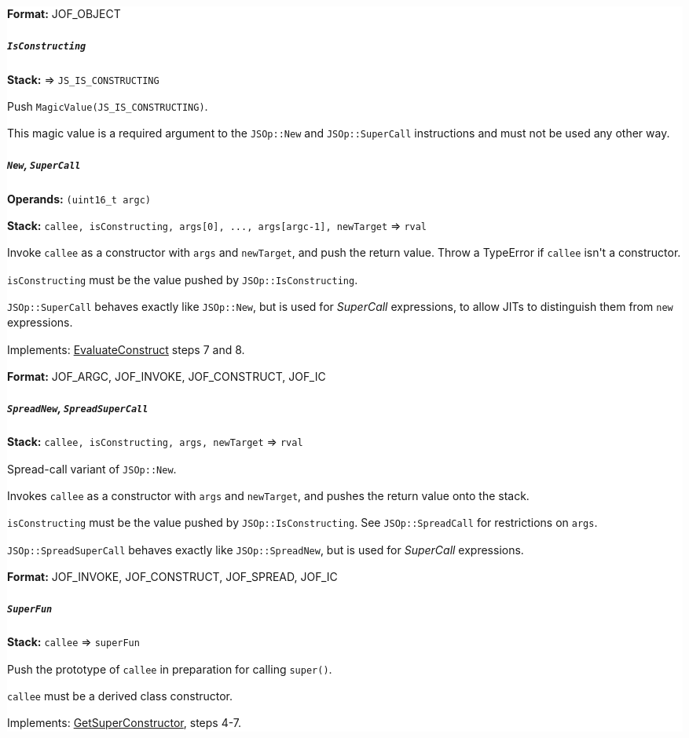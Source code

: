 
**Format:** JOF_OBJECT

##### `IsConstructing`


**Stack:** &rArr; `JS_IS_CONSTRUCTING`

Push `MagicValue(JS_IS_CONSTRUCTING)`.

This magic value is a required argument to the `JSOp::New` and
`JSOp::SuperCall` instructions and must not be used any other way.



##### `New`, `SuperCall`

**Operands:** `(uint16_t argc)`

**Stack:** `callee, isConstructing, args[0], ..., args[argc-1], newTarget` &rArr; `rval`

Invoke `callee` as a constructor with `args` and `newTarget`, and push
the return value. Throw a TypeError if `callee` isn't a constructor.

`isConstructing` must be the value pushed by `JSOp::IsConstructing`.

`JSOp::SuperCall` behaves exactly like `JSOp::New`, but is used for
*SuperCall* expressions, to allow JITs to distinguish them from `new`
expressions.

Implements: [EvaluateConstruct][1] steps 7 and 8.

[1]: https://tc39.es/ecma262/#sec-evaluatenew


**Format:** JOF_ARGC, JOF_INVOKE, JOF_CONSTRUCT, JOF_IC

##### `SpreadNew`, `SpreadSuperCall`


**Stack:** `callee, isConstructing, args, newTarget` &rArr; `rval`

Spread-call variant of `JSOp::New`.

Invokes `callee` as a constructor with `args` and `newTarget`, and
pushes the return value onto the stack.

`isConstructing` must be the value pushed by `JSOp::IsConstructing`.
See `JSOp::SpreadCall` for restrictions on `args`.

`JSOp::SpreadSuperCall` behaves exactly like `JSOp::SpreadNew`, but is
used for *SuperCall* expressions.


**Format:** JOF_INVOKE, JOF_CONSTRUCT, JOF_SPREAD, JOF_IC

##### `SuperFun`


**Stack:** `callee` &rArr; `superFun`

Push the prototype of `callee` in preparation for calling `super()`.

`callee` must be a derived class constructor.

Implements: [GetSuperConstructor][1], steps 4-7.


[1]: https://tc39.es/ecma262/#sec-void-operator
[1]: https://tc39.es/ecma262/#sec-typeof-operator
[2]: https://tc39.es/ecma262/#sec-ecmascript-language-types
[1]: https://tc39.es/ecma262/#sec-unary-plus-operator
[2]: https://tc39.es/ecma262/#sec-tonumber
[1]: https://tc39.es/ecma262/#sec-unary-minus-operator
[1]: https://tc39.es/ecma262/#sec-bitwise-not-operator
[1]: https://tc39.es/ecma262/#sec-logical-not-operator
[2]: https://tc39.es/ecma262/#sec-toboolean
[1]: https://tc39.es/ecma262/#sec-binary-bitwise-operators
[1]: https://tc39.es/ecma262/#sec-abstract-equality-comparison
[1]: https://tc39.es/ecma262/#sec-strict-equality-comparison
[1]: https://tc39.es/ecma262/#sec-relational-operators-runtime-semantics-evaluation
[1]: https://tc39.es/ecma262/#sec-instanceofoperator
[1]: https://tc39.es/ecma262/#sec-relational-operators-runtime-semantics-evaluation
[1]: https://tc39.es/ecma262/#sec-bitwise-shift-operators
[1]: https://tc39.es/ecma262/#sec-addition-operator-plus-runtime-semantics-evaluation
[1]: https://tc39.es/ecma262/#sec-subtraction-operator-minus-runtime-semantics-evaluation
[1]: https://tc39.es/ecma262/#sec-postfix-increment-operator
[1]: https://tc39.es/ecma262/#sec-multiplicative-operators-runtime-semantics-evaluation
[1]: https://tc39.es/ecma262/#sec-exp-operator
[1]: https://tc39.es/ecma262/#sec-topropertykey
[1]: https://tc39.es/ecma262/#sec-tonumeric
[2]: https://tc39.es/ecma262/#sec-postfix-increment-operator
[1]: https://tc39.es/ecma262/#sec-getnewtarget
[1]: https://tc39.es/ecma262/#sec-import-calls
   [1]: https://tc39.es/ecma262/#sec-createdatapropertyorthrow
   [2]: https://tc39.es/ecma262/#sec-object-initializer-runtime-semantics-propertydefinitionevaluation
   [1]: https://tc39.es/ecma262/#sec-method-definitions-runtime-semantics-propertydefinitionevaluation
   [1]: https://tc39.es/ecma262/#sec-makeconstructor
   [1]: https://tc39.es/ecma262/#sec-createdatapropertyorthrow
[1]: https://tc39.es/ecma262/#sec-getv
[2]: https://tc39.es/ecma262/#sec-getvalue
[1]: https://tc39.es/ecma262/#sec-getv
[2]: https://tc39.es/ecma262/#sec-getvalue
[1]: https://tc39.es/ecma262/#sec-putvalue
[1]: https://tc39.es/ecma262/#sec-putvalue
[1]: https://tc39.es/ecma262/#sec-delete-operator-runtime-semantics-evaluation
[1]: https://tc39.es/ecma262/#sec-delete-operator-runtime-semantics-evaluation
[1]: https://tc39.es/ecma262/#sec-getsuperbase
[1]: https://tc39.es/ecma262/#sec-getvalue
[2]: https://tc39.es/ecma262/#sec-super-keyword-runtime-semantics-evaluation
[1]: https://tc39.es/ecma262/#sec-getvalue
[2]: https://tc39.es/ecma262/#sec-super-keyword-runtime-semantics-evaluation
[3]: https://tc39.es/ecma262/#sec-reflect.get
[1]: https://tc39.es/ecma262/#sec-putvalue
[2]: https://tc39.es/ecma262/#sec-super-keyword-runtime-semantics-evaluation
[1]: https://tc39.es/ecma262/#sec-putvalue
[2]: https://tc39.es/ecma262/#sec-super-keyword-runtime-semantics-evaluation
[1]: https://tc39.es/ecma262/#sec-runtime-semantics-forin-div-ofheadevaluation-tdznames-expr-iterationkind
[2]: https://tc39.es/ecma262/#sec-enumerate-object-properties
[1]: https://tc39.es/ecma262/#sec-getiterator
[2]: https://tc39.es/ecma262/#sec-iteratornext
[1]: https://tc39.es/ecma262/#sec-requireobjectcoercible
[2]: https://tc39.es/ecma262/#sec-runtime-semantics-destructuringassignmentevaluation
[3]: https://tc39.es/ecma262/#sec-destructuring-binding-patterns-runtime-semantics-bindinginitialization
[1]: https://tc39.es/ecma262/#sec-createasyncfromsynciterator
[1]: https://tc39.es/ecma262/#sec-__proto__-property-names-in-object-initializers
[1]: https://tc39.es/ecma262/#sec-runtime-semantics-arrayaccumulation
[1]: https://tc39.es/ecma262/#sec-runtime-semantics-arrayaccumulation
[1]: https://tc39.es/ecma262/#sec-regular-expression-literals-runtime-semantics-evaluation
[1]: https://tc39.es/ecma262/#sec-function-definitions-runtime-semantics-instantiatefunctionobject
[2]: https://tc39.es/ecma262/#sec-function-definitions-runtime-semantics-evaluation
[1]: https://tc39.es/ecma262/#sec-setfunctionname
[1]: https://tc39.es/ecma262/#sec-runtime-semantics-classdefinitionevaluation
[1]: https://tc39.es/ecma262/#sec-runtime-semantics-classdefinitionevaluation
[1]: https://tc39.es/ecma262/#sec-evaluatecall
[1]: https://tc39.es/ecma262/#sec-function-calls-runtime-semantics-evaluation
[1]: https://tc39.es/ecma262/#sec-evaluatecall
[2]: https://bugzilla.mozilla.org/show_bug.cgi?id=1166408
[1]: https://tc39.es/ecma262/#sec-gettemplateobject
[1]: https://tc39.es/ecma262/#sec-getsuperconstructor
[1]: https://tc39.es/ecma262/#sec-bindthisvalue
[1]: https://tc39.es/ecma262/#sec-functiondeclarationinstantiation
[2]: https://tc39.es/ecma262/#sec-generator-function-definitions-runtime-semantics-evaluatebody
[3]: https://tc39.es/ecma262/#sec-generatorstart
[1]: https://tc39.es/ecma262/#sec-generatoryield
[2]: https://tc39.es/ecma262/#sec-asyncgeneratoryield
[1]: https://tc39.github.io/ecma262/#await
[1]: https://tc39.es/ecma262/#sec-async-functions-abstract-operations-async-function-start
[1]: https://tc39.es/ecma262/#await
[1]: https://tc39.es/ecma262/#sec-ecmascript-function-objects-construct-argumentslist-newtarget
[1]: https://tc39.es/ecma262/#sec-throw-statement-runtime-semantics-evaluation
[1]: https://tc39.es/ecma262/#sec-declarative-environment-records-createmutablebinding-n-d
[2]: https://tc39.es/ecma262/#sec-declarative-environment-records-initializebinding-n-v
[1]: https://tc39.es/ecma262/#sec-declarative-environment-records-getbindingvalue-n-s
[2]: https://tc39.es/ecma262/#sec-declarative-environment-records-setmutablebinding-n-v-s
[1]: https://tc39.es/ecma262/#sec-function-environment-records-getthisbinding
[1]: https://tc39.es/ecma262/#sec-resolvebinding
[2]: https://tc39.es/ecma262/#sec-getvalue
[1]: https://searchfox.org/mozilla-central/search?q=symbol:T_js%3A%3AEnvironmentCoordinate
[1]: https://tc39.es/ecma262/#sec-getvalue
[1]: https://tc39.es/ecma262/#sec-putvalue
[1]: https://tc39.es/ecma262/#sec-putvalue
[1]: https://tc39.es/ecma262/#sec-declarative-environment-records-setmutablebinding-n-v-s
[1]: https://tc39.es/ecma262/#sec-block-runtime-semantics-evaluation
[1]: https://tc39.es/ecma262/#sec-performeval
[2]: https://tc39.es/ecma262/#sec-functiondeclarationinstantiation
[1]: https://tc39.es/ecma262/#sec-with-statement-runtime-semantics-evaluation
[1]: https://tc39.es/ecma262/#sec-with-statement-runtime-semantics-evaluation
[1]: https://tc39.es/ecma262/#sec-web-compat-functiondeclarationinstantiation
[1]: https://tc39.es/ecma262/#sec-globaldeclarationinstantiation
[2]: https://tc39.es/ecma262/#sec-evaldeclarationinstantiation
   [1]: https://tc39.es/ecma262/#sec-delete-operator-runtime-semantics-evaluation
   [2]: https://tc39.es/ecma262/#sec-delete-operator-static-semantics-early-errors
[1]: https://developer.mozilla.org/en-US/docs/Tools/Debugger-API/Debugger
[2]: https://tc39.es/ecma262/#sec-debugger-statement-runtime-semantics-evaluation